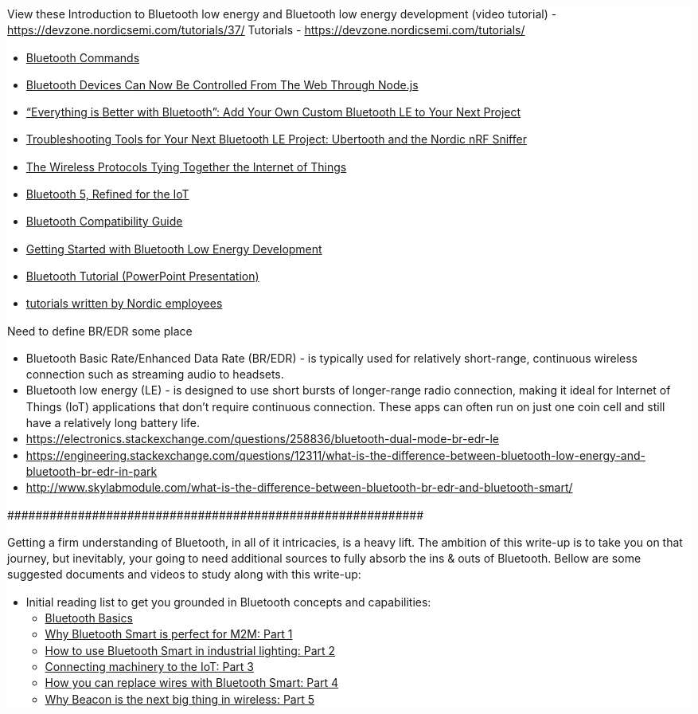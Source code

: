 View these
Introduction to Bluetooth low energy and Bluetooth low energy development (video tutorial) - https://devzone.nordicsemi.com/tutorials/37/
Tutorials - https://devzone.nordicsemi.com/tutorials/

* [Bluetooth Commands](http://www.raspberry-projects.com/pi/pi-operating-systems/raspbian/bluetooth/bluetooth-commands)
* [Bluetooth Devices Can Now Be Controlled From The Web Through Node.js](https://arc.applause.com/2016/02/12/bluetooth-gateway-navible-node-js/)
* [“Everything is Better with Bluetooth”:  Add Your Own Custom Bluetooth LE to Your Next Project](https://www.allaboutcircuits.com/projects/add-custom-bluetoothle-to-your-next-project/?utm_source=All+About+Circuits+Members&utm_campaign=14090e08e3-EMAIL_CAMPAIGN_2017_07_06&utm_medium=email&utm_term=0_2565529c4b-14090e08e3-270523833/)
* [Troubleshooting Tools for Your Next Bluetooth LE Project: Ubertooth and the Nordic nRF Sniffer](https://www.allaboutcircuits.com/projects/troubleshooting-tools-bluetooth-LE-project-ubertooth-Nordic-nRF-sniffer/?utm_source=All+About+Circuits+Members&utm_campaign=cb0049211b-EMAIL_CAMPAIGN_2017_07_19&utm_medium=email&utm_term=0_2565529c4b-cb0049211b-270523833/)

* [The Wireless Protocols Tying Together the Internet of Things](https://sub.allaboutcircuits.com/white-papers/silicon-labs/The_Wireless_Protocols_Tying_together_the_Internet_of_Things.pdf)
* [Bluetooth 5, Refined for the IoT](https://sub.allaboutcircuits.com/white-papers/silicon-labs/Whitepaper_Bluetooth-5-Refined-for-the-IoT_FINAL.pdf)

* [Bluetooth Compatibility Guide](https://www.kohls.com/media/digital/ecom/pdfs/pdf/Bluetooth_Compatibility_Guide_May_2015.pdf)
* [Getting Started with Bluetooth Low Energy Development](http://cdn2.hubspot.net/hubfs/1961165/eBooks/NordicSemi_eBook_Bluetooth_Low_Energy_development.pdf?__hssc=8439722.21.1498183911767&__hstc=8439722.c9dd4b6d976bf65845653762e20b9b8e.1497729363306.1498098124982.1498183911767.10&__hsfp=3204778181&hsCtaTracking=0c610996-d8ee-40c9-82f4-b4db77681f9b%7Cfe75fcbd-83e6-4bfd-94b3-1c9084f36d86)
* [Bluetooth Tutorial (PowerPoint Presentation)](http://sna.csie.ndhu.edu.tw/~cnyang/PDF/bt_tut.pdf)
* [tutorials written by Nordic employees](https://devzone.nordicsemi.com/tutorials/)


Need to define BR/EDR some place
* Bluetooth Basic Rate/Enhanced Data Rate (BR/EDR) -  is typically used for relatively short-range, continuous wireless connection such as streaming audio to headsets.
* Bluetooth low energy (LE) - is designed to use short bursts of longer-range radio connection, making it ideal for Internet of Things (IoT) applications that don’t require continuous connection. These apps can often run on just one coin cell and still have a relatively long battery life.
* https://electronics.stackexchange.com/questions/258836/bluetooth-dual-mode-br-edr-le
* https://engineering.stackexchange.com/questions/12311/what-is-the-difference-between-bluetooth-low-energy-and-bluetooth-br-edr-in-park
* http://www.skylabmodule.com/what-is-the-difference-between-bluetooth-br-edr-and-bluetooth-smart/


###########################################################



Getting a firm understanding of Bluetooth, in all of it intricacies, is a heavy lift.
The ambition of this write-up is to take you on that journey,
but inevitably, your going to need additional sources to fully absorb the ins & outs of Bluetooth.
Bellow are some suggested documents and videos to study along with this write-up:

* Initial reading list to get you grounded in Bluetooth concepts and capabilities:
    * [Bluetooth Basics](https://learn.sparkfun.com/tutorials/bluetooth-basics/all)
    * [Why Bluetooth Smart is perfect for M2M: Part 1](https://www.ecnmag.com/blog/2014/12/why-bluetooth-smart-perfect-m2m)
    * [How to use Bluetooth Smart in industrial lighting: Part 2](https://www.ecnmag.com/blog/2014/12/how-use-bluetooth-smart-industrial-lighting)
    * [Connecting machinery to the IoT: Part 3](https://www.ecnmag.com/blog/2014/12/connecting-machinery-iot)
    * [How you can replace wires with Bluetooth Smart: Part 4](https://www.ecnmag.com/blog/2014/12/how-you-can-replace-wires-bluetooth-smart)
    * [Why Beacon is the next big thing in wireless: Part 5](https://www.ecnmag.com/blog/2014/12/why-beacon-next-big-thing-wireless)